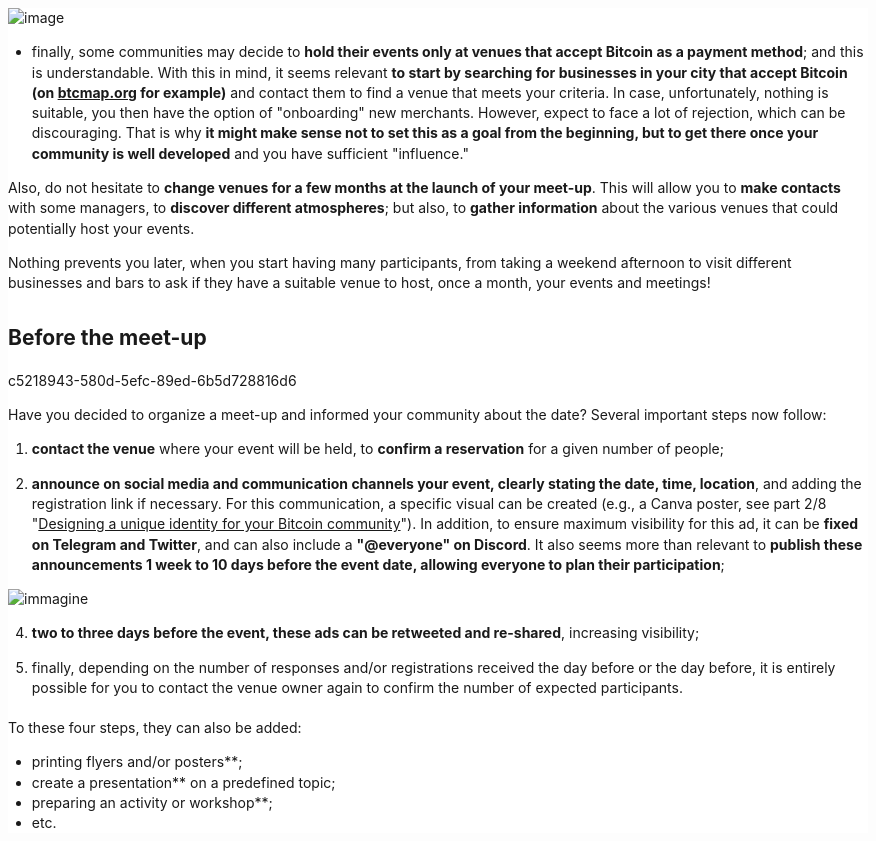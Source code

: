 ![image](assets/fr/32.webp)


- finally, some communities may decide to **hold their events only at venues that accept Bitcoin as a payment method**; and this is understandable. With this in mind, it seems relevant **to start by searching for businesses in your city that accept Bitcoin (on [btcmap.org](https://btcmap.org/map/) for example)** and contact them to find a venue that meets your criteria. In case, unfortunately, nothing is suitable, you then have the option of "onboarding" new merchants. However, expect to face a lot of rejection, which can be discouraging. That is why **it might make sense not to set this as a goal from the beginning, but to get there once your community is well developed** and you have sufficient "influence."

Also, do not hesitate to **change venues for a few months at the launch of your meet-up**. This will allow you to **make contacts** with some managers, to **discover different atmospheres**; but also, to **gather information** about the various venues that could potentially host your events.

Nothing prevents you later, when you start having many participants, from taking a weekend afternoon to visit different businesses and bars to ask if they have a suitable venue to host, once a month, your events and meetings!

## Before the meet-up

<chapterId>c5218943-580d-5efc-89ed-6b5d728816d6</chapterId>

Have you decided to organize a meet-up and informed your community about the date? Several important steps now follow:

1) **contact the venue** where your event will be held, to **confirm a reservation** for a given number of people;

2) **announce on social media and communication channels your event, clearly stating the date, time, location**, and adding the registration link if necessary. For this communication, a specific visual can be created (e.g., a Canva poster, see part 2/8 "[Designing a unique identity for your Bitcoin community](LINK)"). In addition, to ensure maximum visibility for this ad, it can be **fixed on Telegram and Twitter**, and can also include a **"@everyone" on Discord**. It also seems more than relevant to **publish these announcements 1 week to 10 days before the event date, allowing everyone to plan their participation**;

![immagine](assets/fr/33.webp)

4) **two to three days before the event, these ads can be retweeted and re-shared**, increasing visibility;

5) finally, depending on the number of responses and/or registrations received the day before or the day before, it is entirely possible for you to contact the venue owner again to confirm the number of expected participants.

####

To these four steps, they can also be added:


- printing flyers and/or posters**;
- create a presentation** on a predefined topic;
- preparing an activity or workshop**;
- etc.
